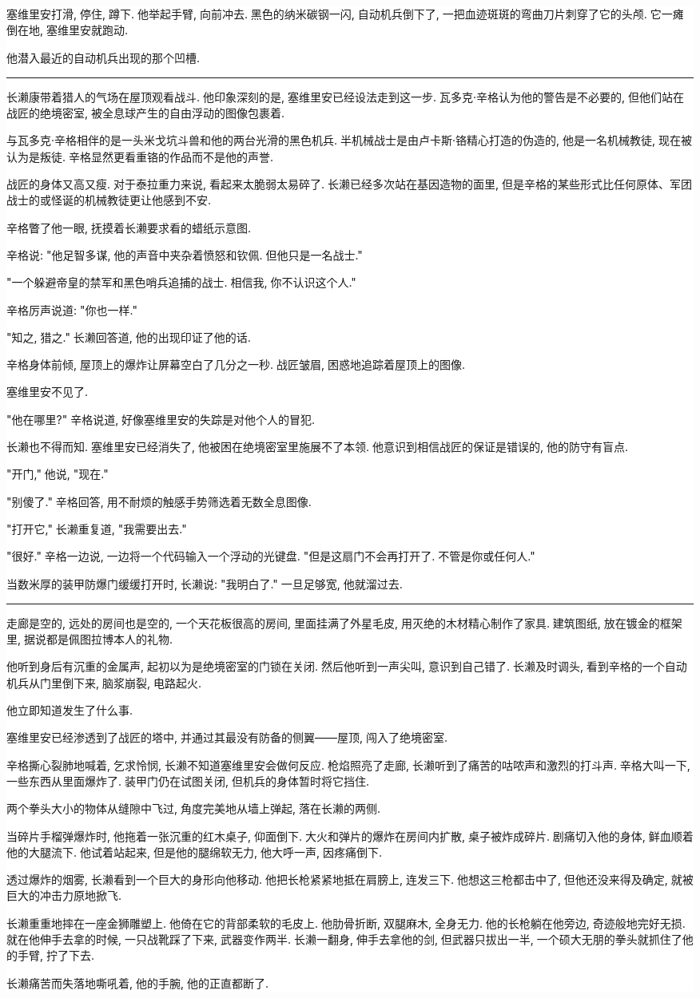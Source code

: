 塞维里安打滑, 停住, 蹲下. 他举起手臂, 向前冲去. 黑色的纳米碳钢一闪, 自动机兵倒下了, 一把血迹斑斑的弯曲刀片刺穿了它的头颅. 它一瘫倒在地, 塞维里安就跑动.

他潜入最近的自动机兵出现的那个凹槽.

--------

长濑康带着猎人的气场在屋顶观看战斗. 他印象深刻的是, 塞维里安已经设法走到这一步. 瓦多克·辛格认为他的警告是不必要的, 但他们站在战匠的绝境密室, 被全息球产生的自由浮动的图像包裹着.

与瓦多克·辛格相伴的是一头米戈坑斗兽和他的两台光滑的黑色机兵. 半机械战士是由卢卡斯·铬精心打造的伪造的, 他是一名机械教徒, 现在被认为是叛徒. 辛格显然更看重铬的作品而不是他的声誉.

战匠的身体又高又瘦. 对于泰拉重力来说, 看起来太脆弱太易碎了. 长濑已经多次站在基因造物的面里, 但是辛格的某些形式比任何原体、军团战士的或怪诞的机械教徒更让他感到不安.

辛格瞥了他一眼, 抚摸着长濑要求看的蜡纸示意图.

辛格说: "他足智多谋, 他的声音中夹杂着愤怒和钦佩. 但他只是一名战士."

"一个躲避帝皇的禁军和黑色哨兵追捕的战士. 相信我, 你不认识这个人."

辛格厉声说道: "你也一样."

"知之, 猎之." 长濑回答道, 他的出现印证了他的话.

辛格身体前倾, 屋顶上的爆炸让屏幕空白了几分之一秒. 战匠皱眉, 困惑地追踪着屋顶上的图像.

塞维里安不见了.

"他在哪里?" 辛格说道, 好像塞维里安的失踪是对他个人的冒犯.

长濑也不得而知. 塞维里安已经消失了, 他被困在绝境密室里施展不了本领. 他意识到相信战匠的保证是错误的, 他的防守有盲点.

"开门," 他说, "现在."

"别傻了." 辛格回答, 用不耐烦的触感手势筛选着无数全息图像.

"打开它," 长濑重复道, "我需要出去."

"很好." 辛格一边说, 一边将一个代码输入一个浮动的光键盘. "但是这扇门不会再打开了. 不管是你或任何人."

当数米厚的装甲防爆门缓缓打开时, 长濑说: "我明白了." 一旦足够宽, 他就溜过去.

--------

走廊是空的, 远处的房间也是空的, 一个天花板很高的房间, 里面挂满了外星毛皮, 用灭绝的木材精心制作了家具. 建筑图纸, 放在镀金的框架里, 据说都是佩图拉博本人的礼物.

他听到身后有沉重的金属声, 起初以为是绝境密室的门锁在关闭. 然后他听到一声尖叫, 意识到自己错了. 长濑及时调头, 看到辛格的一个自动机兵从门里倒下来, 脑浆崩裂, 电路起火.

他立即知道发生了什么事.

塞维里安已经渗透到了战匠的塔中, 并通过其最没有防备的侧翼——屋顶, 闯入了绝境密室.

辛格撕心裂肺地喊着, 乞求怜悯, 长濑不知道塞维里安会做何反应. 枪焰照亮了走廊, 长濑听到了痛苦的咕哝声和激烈的打斗声. 辛格大叫一下, 一些东西从里面爆炸了. 装甲门仍在试图关闭, 但机兵的身体暂时将它挡住.

两个拳头大小的物体从缝隙中飞过, 角度完美地从墙上弹起, 落在长濑的两侧.

当碎片手榴弹爆炸时, 他拖着一张沉重的红木桌子, 仰面倒下. 大火和弹片的爆炸在房间内扩散, 桌子被炸成碎片. 剧痛切入他的身体, 鲜血顺着他的大腿流下. 他试着站起来, 但是他的腿绵软无力, 他大呼一声, 因疼痛倒下.

透过爆炸的烟雾, 长濑看到一个巨大的身形向他移动. 他把长枪紧紧地抵在肩膀上, 连发三下. 他想这三枪都击中了, 但他还没来得及确定, 就被巨大的冲击力原地掀飞.

长濑重重地摔在一座金狮雕塑上. 他倚在它的背部柔软的毛皮上. 他肋骨折断, 双腿麻木, 全身无力. 他的长枪躺在他旁边, 奇迹般地完好无损. 就在他伸手去拿的时候, 一只战靴踩了下来, 武器变作两半. 长濑一翻身, 伸手去拿他的剑, 但武器只拔出一半, 一个硕大无朋的拳头就抓住了他的手臂, 拧了下去.

长濑痛苦而失落地嘶吼着, 他的手腕, 他的正直都断了.

